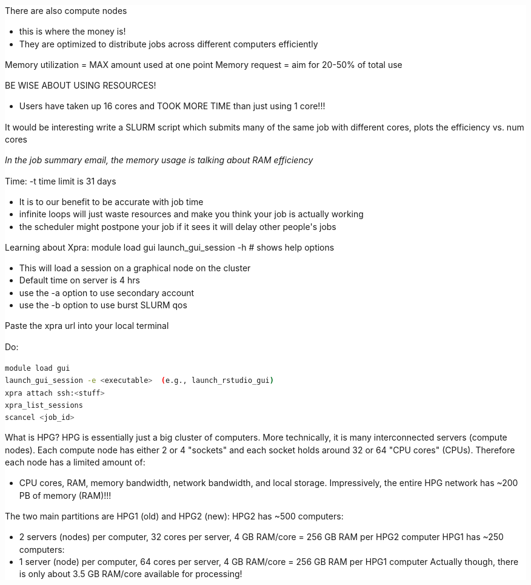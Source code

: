 There are also compute nodes
- this is where the money is! 
- They are optimized to distribute jobs across different computers efficiently

Memory utilization = MAX amount used at one point
Memory request = aim for 20-50% of total use

BE WISE ABOUT USING RESOURCES!

- Users have taken up 16 cores and TOOK MORE TIME than just using 1 core!!!

It would be interesting write a SLURM script which submits
many of the same job with different cores, plots the efficiency vs. num cores

*In the job summary email, the memory usage is talking about RAM efficiency*

Time: 
-t
time limit is 31 days
- It is to our benefit to be accurate with job time
- infinite loops will just waste resources and make you think your job is actually working
- the scheduler might postpone your job if it sees it will delay other people's jobs

Learning about Xpra:
module load gui
launch_gui_session -h	# shows help options
- This will load a session on a graphical node on the cluster
- Default time on server is 4 hrs
- use the -a option to use secondary account
- use the -b option to use burst SLURM qos

Paste the xpra url into your local terminal

Do: 

```bash
module load gui
launch_gui_session -e <executable>	(e.g., launch_rstudio_gui)
xpra attach ssh:<stuff>
xpra_list_sessions
scancel <job_id>
```

What is HPG?
HPG is essentially just a big cluster of computers.
More technically, it is many interconnected servers (compute nodes). 
Each compute node has either 2 or 4 "sockets" and each socket holds around 32 or 64 "CPU cores" (CPUs).
Therefore each node has a limited amount of:
- CPU cores, RAM, memory bandwidth, network bandwidth, and local storage.
Impressively, the entire HPG network has ~200 PB of memory (RAM)!!!

The two main partitions are HPG1 (old) and HPG2 (new):
HPG2 has ~500 computers: 
- 2 servers (nodes) per computer, 32 cores per server, 4 GB RAM/core = 256 GB RAM per HPG2 computer
HPG1 has ~250 computers: 
- 1 server (node) per computer, 64 cores per server, 4 GB RAM/core = 256 GB RAM per HPG1 computer
Actually though, there is only about 3.5 GB RAM/core available for processing!
